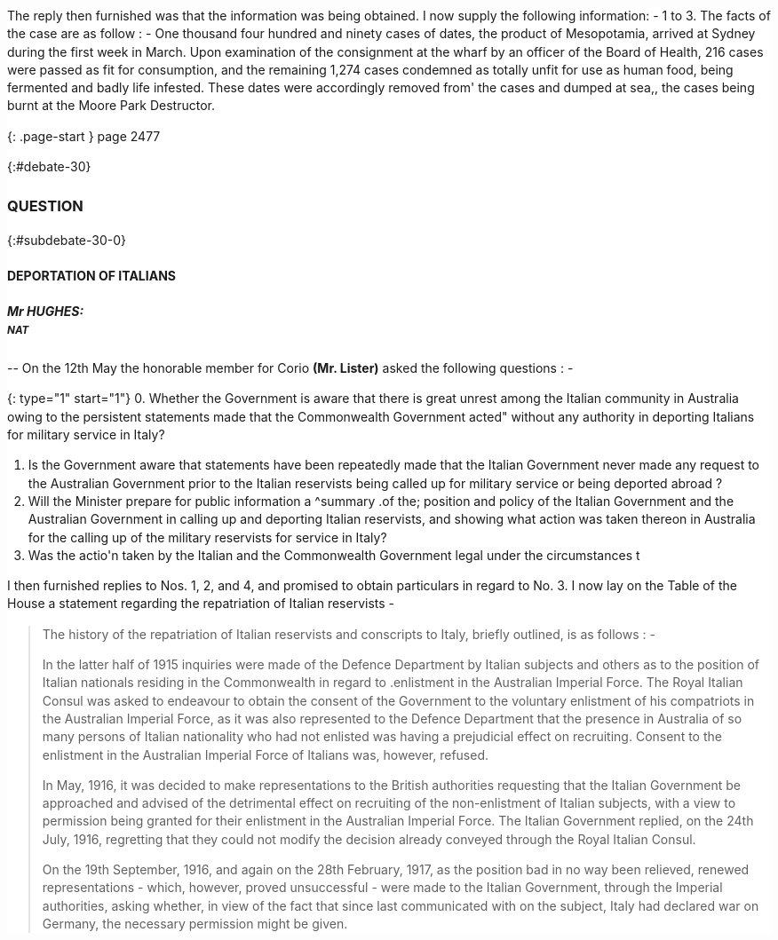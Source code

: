The reply then furnished was that the information was being obtained. I now supply the following information: - 1 to 3. The facts of the case are as follow : - One thousand four hundred and ninety cases of dates, the product of Mesopotamia, arrived at Sydney during the first week in March. Upon examination of the consignment at the wharf by an officer of the Board of Health, 216 cases were passed as fit for consumption, and the remaining 1,274 cases condemned as totally unfit for use as human food, being fermented and badly life infested. These dates were accordingly removed from' the cases and dumped at sea,, the cases being burnt at the Moore Park Destructor. 

{: .page-start }
page 2477

{:#debate-30}
### QUESTION

{:#subdebate-30-0}
#### DEPORTATION OF ITALIANS

##### Mr HUGHES:<br><small class="text-muted">NAT</small>

-- On the 12th May the honorable member for Corio  **(Mr. Lister)**  asked the following questions : - 

{: type="1" start="1"}
0. Whether the Government is aware that there is great unrest among the Italian community in Australia owing to the persistent statements made that the Commonwealth Government acted" without any authority in deporting Italians for military service in Italy? 
1. Is the Government aware that statements have been repeatedly made that the Italian Government never made any request to the Australian Government prior to the Italian reservists being called up for military service or being deported abroad ? 
2. Will the Minister prepare for public information a ^summary .of the; position and policy of the Italian Government and the Australian Government in calling up and deporting Italian reservists, and showing what action was taken thereon in Australia for the calling up of the military reservists for service in Italy? 
3. Was the actio'n taken by the Italian and the Commonwealth Government legal under the circumstances t 

I then furnished replies to Nos. 1, 2, and 4, and promised to obtain particulars in regard to No. 3. I now lay on the Table of the House a statement regarding the repatriation of Italian reservists - 

  >The history of the repatriation of Italian reservists and conscripts to Italy, briefly outlined, is as follows : - 
  >
  >In the latter half of 1915 inquiries were made of the Defence Department by Italian subjects and others as to the position of Italian nationals residing in the Commonwealth in regard to .enlistment in the Australian Imperial Force. The Royal Italian Consul was asked to endeavour to obtain the consent of the Government to the voluntary enlistment of his compatriots in the Australian Imperial Force, as it was also represented to the Defence Department that the presence in Australia of so many persons of Italian nationality who had not enlisted was having a prejudicial effect on recruiting. Consent to the enlistment in the Australian Imperial Force of Italians was, however, refused. 
  >
  >In May, 1916, it was decided to make representations to the British authorities requesting that the Italian Government be approached and advised of the detrimental effect on recruiting of the non-enlistment of Italian subjects, with a view to permission being granted for their enlistment in the Australian Imperial Force. The Italian Government replied, on the 24th July, 1916, regretting that they could not modify the decision already conveyed through the Royal Italian Consul. 
  >
  >On the 19th September, 1916, and again on the 28th February, 1917, as the position bad in no way been relieved, renewed representations - which, however, proved unsuccessful - were made to the Italian Government, through the Imperial authorities, asking whether, in view of the fact that since last communicated with on the subject, Italy had declared war on Germany, the necessary permission might be given. 
  >